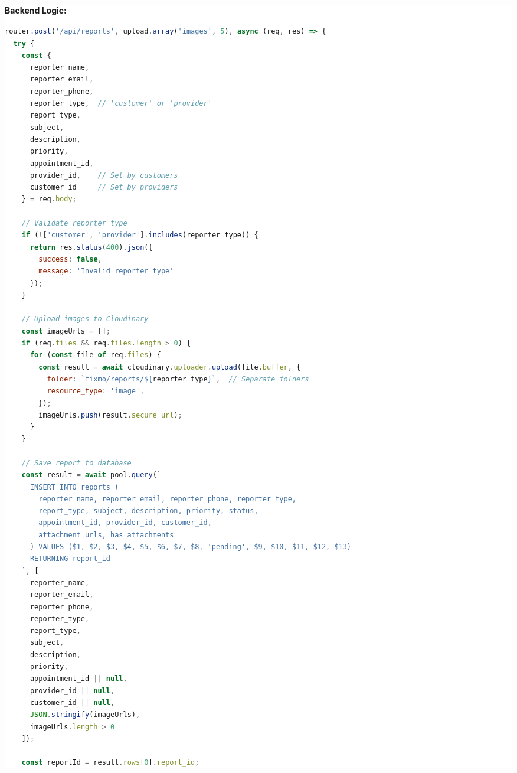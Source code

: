 **Backend Logic:**
```javascript
router.post('/api/reports', upload.array('images', 5), async (req, res) => {
  try {
    const {
      reporter_name,
      reporter_email,
      reporter_phone,
      reporter_type,  // 'customer' or 'provider'
      report_type,
      subject,
      description,
      priority,
      appointment_id,
      provider_id,    // Set by customers
      customer_id     // Set by providers
    } = req.body;

    // Validate reporter_type
    if (!['customer', 'provider'].includes(reporter_type)) {
      return res.status(400).json({
        success: false,
        message: 'Invalid reporter_type'
      });
    }

    // Upload images to Cloudinary
    const imageUrls = [];
    if (req.files && req.files.length > 0) {
      for (const file of req.files) {
        const result = await cloudinary.uploader.upload(file.buffer, {
          folder: `fixmo/reports/${reporter_type}`,  // Separate folders
          resource_type: 'image',
        });
        imageUrls.push(result.secure_url);
      }
    }

    // Save report to database
    const result = await pool.query(`
      INSERT INTO reports (
        reporter_name, reporter_email, reporter_phone, reporter_type,
        report_type, subject, description, priority, status,
        appointment_id, provider_id, customer_id, 
        attachment_urls, has_attachments
      ) VALUES ($1, $2, $3, $4, $5, $6, $7, $8, 'pending', $9, $10, $11, $12, $13)
      RETURNING report_id
    `, [
      reporter_name,
      reporter_email,
      reporter_phone,
      reporter_type,
      report_type,
      subject,
      description,
      priority,
      appointment_id || null,
      provider_id || null,
      customer_id || null,
      JSON.stringify(imageUrls),
      imageUrls.length > 0
    ]);

    const reportId = result.rows[0].report_id;
```